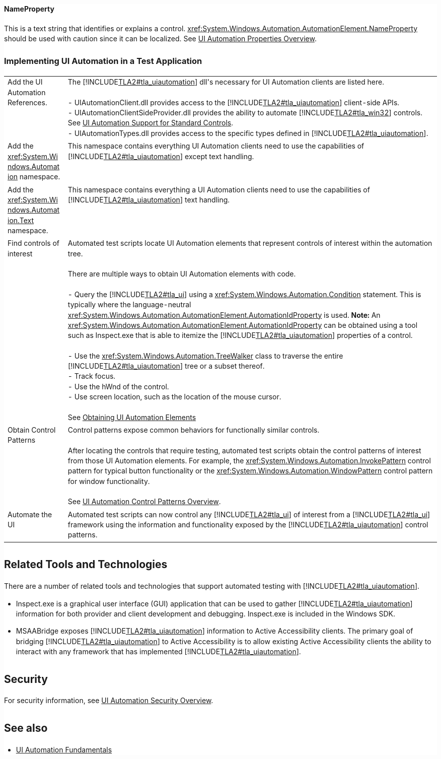 #### NameProperty  
 This is a text string that identifies or explains a control. <xref:System.Windows.Automation.AutomationElement.NameProperty> should be used with caution since it can be localized. See [UI Automation Properties Overview](ui-automation-properties-overview.md).  
  
### Implementing UI Automation in a Test Application  
  
|||  
|-|-|  
|Add the UI Automation References.|The [!INCLUDE[TLA2#tla_uiautomation](../../../includes/tla2sharptla-uiautomation-md.md)] dll's necessary for UI Automation clients are listed here.<br /><br /> -   UIAutomationClient.dll provides access to the [!INCLUDE[TLA2#tla_uiautomation](../../../includes/tla2sharptla-uiautomation-md.md)] client-side APIs.<br />-   UIAutomationClientSideProvider.dll provides the ability to automate [!INCLUDE[TLA2#tla_win32](../../../includes/tla2sharptla-win32-md.md)] controls. See [UI Automation Support for Standard Controls](ui-automation-support-for-standard-controls.md).<br />-   UIAutomationTypes.dll provides access to the specific types defined in [!INCLUDE[TLA2#tla_uiautomation](../../../includes/tla2sharptla-uiautomation-md.md)].|  
|Add the <xref:System.Windows.Automation> namespace.|This namespace contains everything UI Automation clients need to use the capabilities of [!INCLUDE[TLA2#tla_uiautomation](../../../includes/tla2sharptla-uiautomation-md.md)] except text handling.|  
|Add the <xref:System.Windows.Automation.Text> namespace.|This namespace contains everything a UI Automation clients need to use the capabilities of [!INCLUDE[TLA2#tla_uiautomation](../../../includes/tla2sharptla-uiautomation-md.md)] text handling.|  
|Find controls of interest|Automated test scripts locate UI Automation elements that represent controls of interest within the automation tree.<br /><br /> There are multiple ways to obtain UI Automation elements with code.<br /><br /> -   Query the [!INCLUDE[TLA2#tla_ui](../../../includes/tla2sharptla-ui-md.md)] using a <xref:System.Windows.Automation.Condition> statement. This is typically where the language-neutral <xref:System.Windows.Automation.AutomationElement.AutomationIdProperty> is used. **Note:**  An <xref:System.Windows.Automation.AutomationElement.AutomationIdProperty> can be obtained using a tool such as Inspect.exe that is able to itemize the [!INCLUDE[TLA2#tla_uiautomation](../../../includes/tla2sharptla-uiautomation-md.md)] properties of a control. <br /><br /> -   Use the <xref:System.Windows.Automation.TreeWalker> class to traverse the entire [!INCLUDE[TLA2#tla_uiautomation](../../../includes/tla2sharptla-uiautomation-md.md)] tree or a subset thereof.<br />-   Track focus.<br />-   Use the hWnd of the control.<br />-   Use screen location, such as the location of the mouse cursor.<br /><br /> See [Obtaining UI Automation Elements](obtaining-ui-automation-elements.md)|  
|Obtain Control Patterns|Control patterns expose common behaviors for functionally similar controls.<br /><br /> After locating the controls that require testing, automated test scripts obtain the control patterns of interest from those UI Automation elements. For example, the <xref:System.Windows.Automation.InvokePattern> control pattern for typical button functionality or the <xref:System.Windows.Automation.WindowPattern> control pattern for window functionality.<br /><br /> See [UI Automation Control Patterns Overview](ui-automation-control-patterns-overview.md).|  
|Automate the UI|Automated test scripts can now control any [!INCLUDE[TLA2#tla_ui](../../../includes/tla2sharptla-ui-md.md)] of interest from a [!INCLUDE[TLA2#tla_ui](../../../includes/tla2sharptla-ui-md.md)] framework using the information and functionality exposed by the [!INCLUDE[TLA2#tla_uiautomation](../../../includes/tla2sharptla-uiautomation-md.md)] control patterns.|  
  
## Related Tools and Technologies  
 There are a number of related tools and technologies that support automated testing with [!INCLUDE[TLA2#tla_uiautomation](../../../includes/tla2sharptla-uiautomation-md.md)].  
  
- Inspect.exe is a graphical user interface (GUI) application that can be used to gather [!INCLUDE[TLA2#tla_uiautomation](../../../includes/tla2sharptla-uiautomation-md.md)] information for both provider and client development and debugging. Inspect.exe is included in the Windows SDK.  
  
- MSAABridge exposes [!INCLUDE[TLA2#tla_uiautomation](../../../includes/tla2sharptla-uiautomation-md.md)] information to Active Accessibility clients. The primary goal of bridging [!INCLUDE[TLA2#tla_uiautomation](../../../includes/tla2sharptla-uiautomation-md.md)] to Active Accessibility is to allow existing Active Accessibility clients the ability to interact with any framework that has implemented [!INCLUDE[TLA2#tla_uiautomation](../../../includes/tla2sharptla-uiautomation-md.md)].  
  
## Security  
 For security information, see [UI Automation Security Overview](ui-automation-security-overview.md).  
  
## See also

- [UI Automation Fundamentals](index.md)
